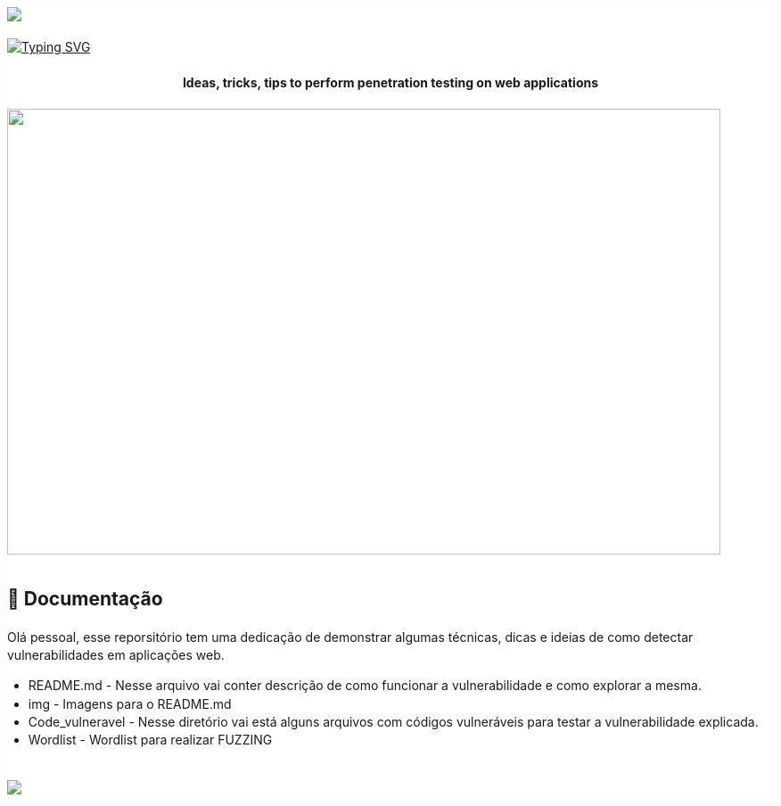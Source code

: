 <img width=100% src="https://capsule-render.vercel.app/api?type=waving&color=0000FF&height=120&section=header"/>

[![Typing SVG](https://readme-typing-svg.herokuapp.com/?color=0000FF&size=32&center=true&vCenter=true&width=1000&height=30&lines=Tips+Web+Application+Penetration+Tester+;Be+Welcome!+:%29)](https://git.io/typing-svg)
</br>
	
<h4 align="center">Ideas, tricks, tips to perform penetration testing on web applications </h4>

<img height="500" width="800" src="https://hackersec.com/wp-content/uploads/2018/09/cursos-hackersec.jpg"/>

📖 Documentação
-----
Olá pessoal, esse reporsitório tem uma dedicação de demonstrar algumas técnicas, dicas e ideias de como detectar vulnerabilidades em aplicações web.

- README.md - Nesse arquivo vai conter descrição de como funcionar a vulnerabilidade e como explorar a mesma.
- img - Imagens para o README.md
- Code_vulneravel - Nesse diretório vai está alguns arquivos com códigos vulneráveis para testar a vulnerabilidade explicada.
- Wordlist - Wordlist para realizar FUZZING

</br>
<img width=100% src="https://capsule-render.vercel.app/api?type=waving&color=0000FF&height=120&section=footer"/>
